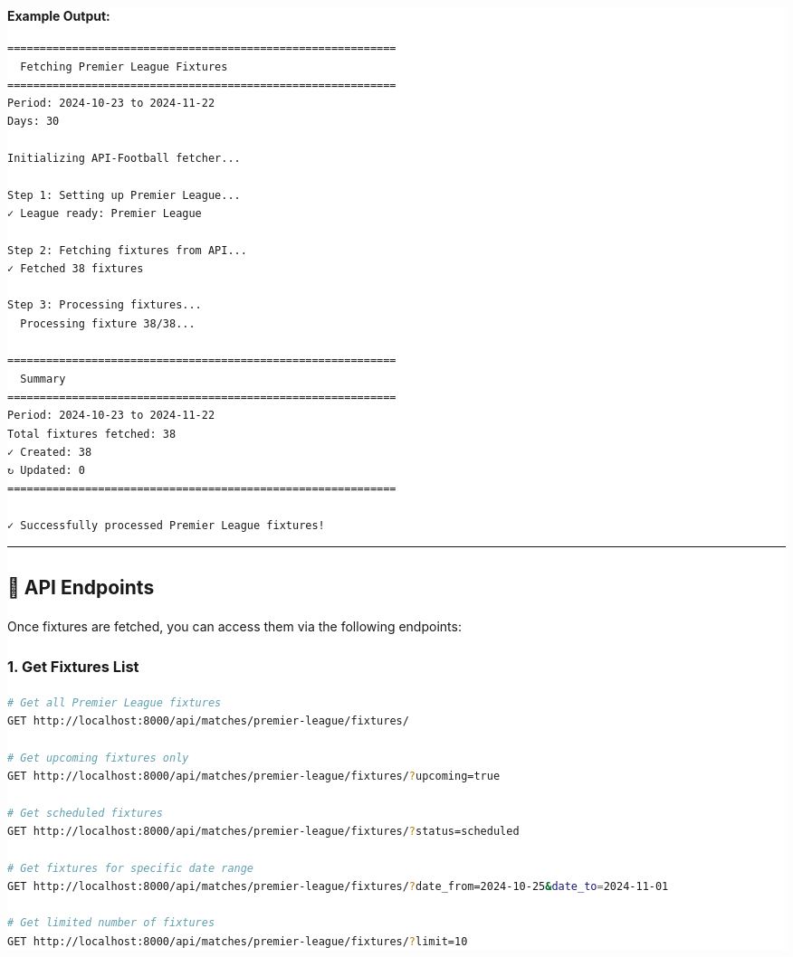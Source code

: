 **Example Output:**
```
============================================================
  Fetching Premier League Fixtures
============================================================
Period: 2024-10-23 to 2024-11-22
Days: 30

Initializing API-Football fetcher...

Step 1: Setting up Premier League...
✓ League ready: Premier League

Step 2: Fetching fixtures from API...
✓ Fetched 38 fixtures

Step 3: Processing fixtures...
  Processing fixture 38/38...

============================================================
  Summary
============================================================
Period: 2024-10-23 to 2024-11-22
Total fixtures fetched: 38
✓ Created: 38
↻ Updated: 0
============================================================

✓ Successfully processed Premier League fixtures!
```

---

## 📡 API Endpoints

Once fixtures are fetched, you can access them via the following endpoints:

### 1. Get Fixtures List

```bash
# Get all Premier League fixtures
GET http://localhost:8000/api/matches/premier-league/fixtures/

# Get upcoming fixtures only
GET http://localhost:8000/api/matches/premier-league/fixtures/?upcoming=true

# Get scheduled fixtures
GET http://localhost:8000/api/matches/premier-league/fixtures/?status=scheduled

# Get fixtures for specific date range
GET http://localhost:8000/api/matches/premier-league/fixtures/?date_from=2024-10-25&date_to=2024-11-01

# Get limited number of fixtures
GET http://localhost:8000/api/matches/premier-league/fixtures/?limit=10
```
